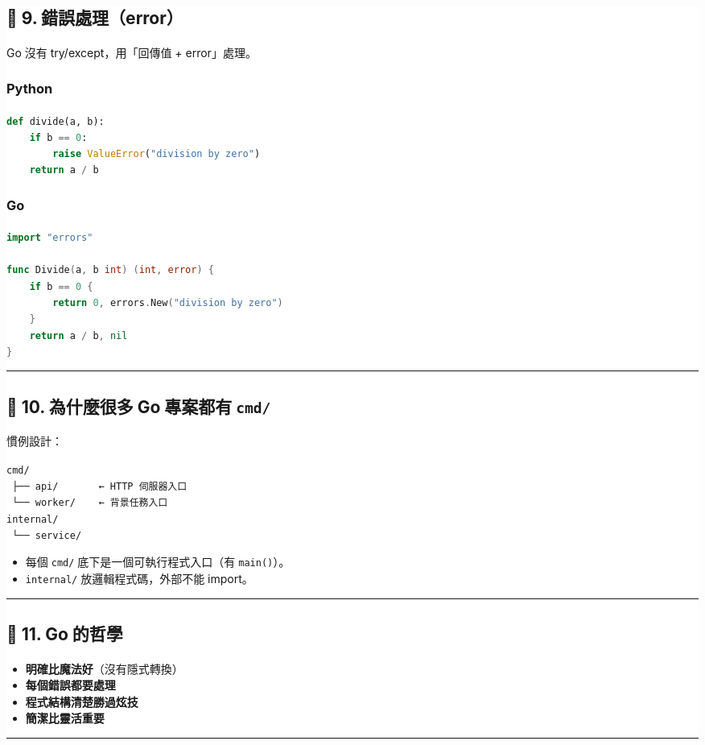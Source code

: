 ## 🧨 9. 錯誤處理（error）

Go 沒有 try/except，用「回傳值 + error」處理。

### Python

```python
def divide(a, b):
    if b == 0:
        raise ValueError("division by zero")
    return a / b
```

### Go

```go
import "errors"

func Divide(a, b int) (int, error) {
    if b == 0 {
        return 0, errors.New("division by zero")
    }
    return a / b, nil
}
```

---

## 🧭 10. 為什麼很多 Go 專案都有 `cmd/`

慣例設計：

```
cmd/
 ├── api/       ← HTTP 伺服器入口
 └── worker/    ← 背景任務入口
internal/
 └── service/
```

- 每個 `cmd/` 底下是一個可執行程式入口（有 `main()`）。
- `internal/` 放邏輯程式碼，外部不能 import。

---

## 🧰 11. Go 的哲學

- **明確比魔法好**（沒有隱式轉換）
- **每個錯誤都要處理**
- **程式結構清楚勝過炫技**
- **簡潔比靈活重要**

---
